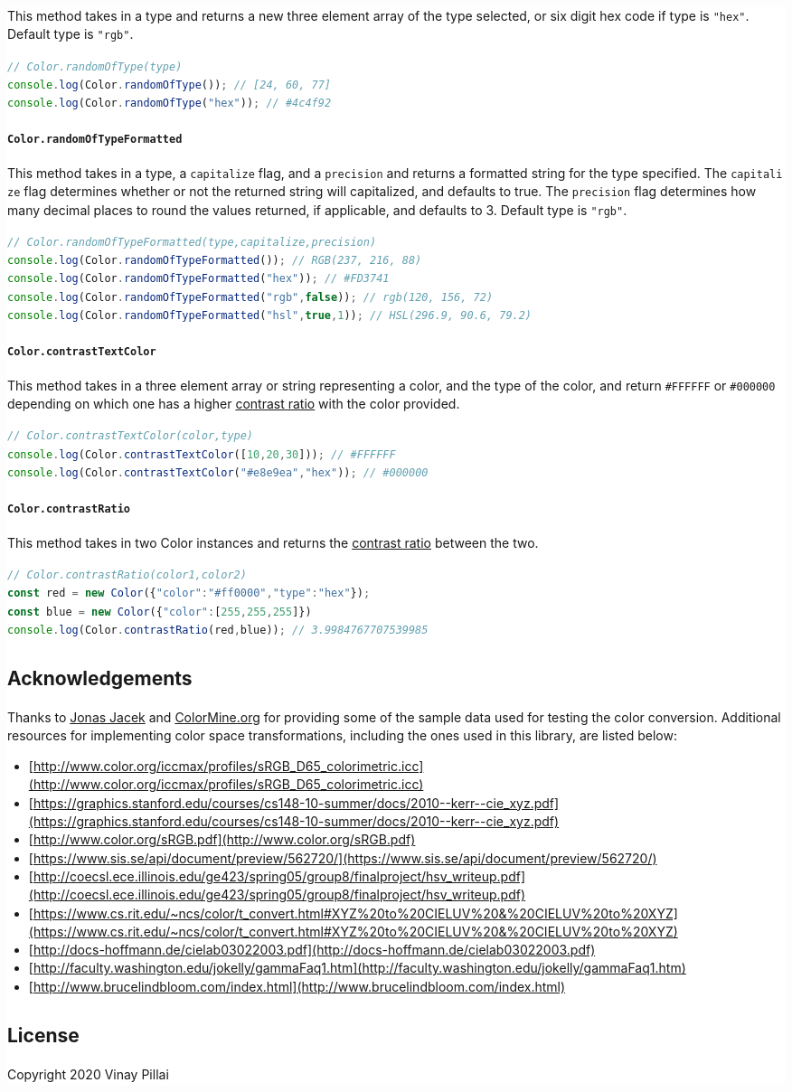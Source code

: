 This method takes in a type and returns a new three element array of the type selected, or six digit hex code if type is `"hex"`. Default type is `"rgb"`.
```javascript
// Color.randomOfType(type)
console.log(Color.randomOfType()); // [24, 60, 77]
console.log(Color.randomOfType("hex")); // #4c4f92
```
#### `Color.randomOfTypeFormatted`
This method takes in a type, a `capitalize` flag, and a `precision` and returns a formatted string for the type specified. The `capitalize` flag determines whether or not the returned string will capitalized, and defaults to true. The `precision` flag determines how many decimal places to round the values returned, if applicable, and defaults to 3. Default type is `"rgb"`.
```javascript
// Color.randomOfTypeFormatted(type,capitalize,precision)
console.log(Color.randomOfTypeFormatted()); // RGB(237, 216, 88)
console.log(Color.randomOfTypeFormatted("hex")); // #FD3741
console.log(Color.randomOfTypeFormatted("rgb",false)); // rgb(120, 156, 72)
console.log(Color.randomOfTypeFormatted("hsl",true,1)); // HSL(296.9, 90.6, 79.2)
```
#### `Color.contrastTextColor`
This method takes in a three element array or string representing a color, and the type of the color, and return `#FFFFFF` or `#000000` depending on which one has a higher [contrast ratio](https://www.w3.org/TR/UNDERSTANDING-WCAG20/visual-audio-contrast-contrast.html#contrast-ratiodef) with the color provided.
```javascript
// Color.contrastTextColor(color,type)
console.log(Color.contrastTextColor([10,20,30])); // #FFFFFF
console.log(Color.contrastTextColor("#e8e9ea","hex")); // #000000
```
#### `Color.contrastRatio`
This method takes in two Color instances and returns the [contrast ratio](https://www.w3.org/TR/UNDERSTANDING-WCAG20/visual-audio-contrast-contrast.html#contrast-ratiodef) between the two. 
```javascript
// Color.contrastRatio(color1,color2)
const red = new Color({"color":"#ff0000","type":"hex"});
const blue = new Color({"color":[255,255,255]})
console.log(Color.contrastRatio(red,blue)); // 3.9984767707539985

```
## Acknowledgements
Thanks to [Jonas Jacek](https://jonasjacek.github.io/colors/) and [ColorMine.org](http://colormine.org/colors-by-name) for providing some of the  sample data used for testing the color conversion. Additional resources for implementing color space transformations, including the ones used in this library, are listed below:
* [http://www.color.org/iccmax/profiles/sRGB_D65_colorimetric.icc](http://www.color.org/iccmax/profiles/sRGB_D65_colorimetric.icc)
* [https://graphics.stanford.edu/courses/cs148-10-summer/docs/2010--kerr--cie_xyz.pdf](https://graphics.stanford.edu/courses/cs148-10-summer/docs/2010--kerr--cie_xyz.pdf)
* [http://www.color.org/sRGB.pdf](http://www.color.org/sRGB.pdf)
* [https://www.sis.se/api/document/preview/562720/](https://www.sis.se/api/document/preview/562720/)
* [http://coecsl.ece.illinois.edu/ge423/spring05/group8/finalproject/hsv_writeup.pdf](http://coecsl.ece.illinois.edu/ge423/spring05/group8/finalproject/hsv_writeup.pdf)
* [https://www.cs.rit.edu/~ncs/color/t_convert.html#XYZ%20to%20CIELUV%20&%20CIELUV%20to%20XYZ](https://www.cs.rit.edu/~ncs/color/t_convert.html#XYZ%20to%20CIELUV%20&%20CIELUV%20to%20XYZ)
* [http://docs-hoffmann.de/cielab03022003.pdf](http://docs-hoffmann.de/cielab03022003.pdf)
* [http://faculty.washington.edu/jokelly/gammaFaq1.htm](http://faculty.washington.edu/jokelly/gammaFaq1.htm)
* [http://www.brucelindbloom.com/index.html](http://www.brucelindbloom.com/index.html)
## License
Copyright 2020 Vinay Pillai
